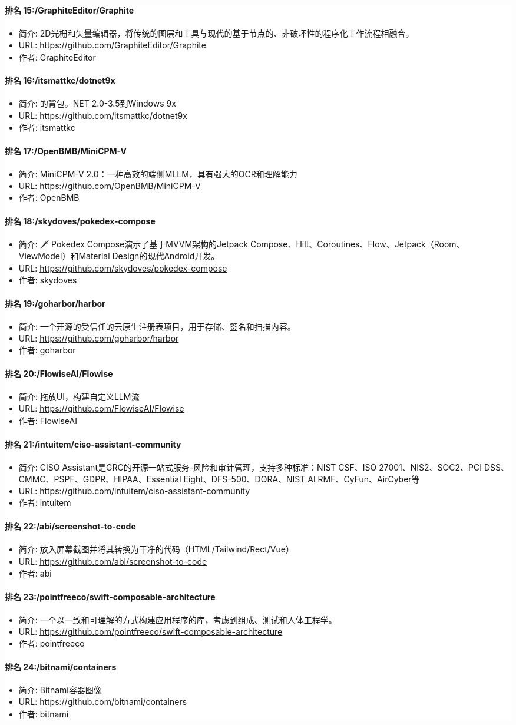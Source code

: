 #### 排名 15:/GraphiteEditor/Graphite
- 简介: 2D光栅和矢量编辑器，将传统的图层和工具与现代的基于节点的、非破坏性的程序化工作流程相融合。
- URL: https://github.com/GraphiteEditor/Graphite
- 作者: GraphiteEditor 

#### 排名 16:/itsmattkc/dotnet9x
- 简介: 的背包。NET 2.0-3.5到Windows 9x
- URL: https://github.com/itsmattkc/dotnet9x
- 作者: itsmattkc 

#### 排名 17:/OpenBMB/MiniCPM-V
- 简介: MiniCPM-V 2.0：一种高效的端侧MLLM，具有强大的OCR和理解能力
- URL: https://github.com/OpenBMB/MiniCPM-V
- 作者: OpenBMB 

#### 排名 18:/skydoves/pokedex-compose
- 简介: 🗡️ Pokedex Compose演示了基于MVVM架构的Jetpack Compose、Hilt、Coroutines、Flow、Jetpack（Room、ViewModel）和Material Design的现代Android开发。
- URL: https://github.com/skydoves/pokedex-compose
- 作者: skydoves 

#### 排名 19:/goharbor/harbor
- 简介: 一个开源的受信任的云原生注册表项目，用于存储、签名和扫描内容。
- URL: https://github.com/goharbor/harbor
- 作者: goharbor 

#### 排名 20:/FlowiseAI/Flowise
- 简介: 拖放UI，构建自定义LLM流
- URL: https://github.com/FlowiseAI/Flowise
- 作者: FlowiseAI 

#### 排名 21:/intuitem/ciso-assistant-community
- 简介: CISO Assistant是GRC的开源一站式服务-风险和审计管理，支持多种标准：NIST CSF、ISO 27001、NIS2、SOC2、PCI DSS、CMMC、PSPF、GDPR、HIPAA、Essential Eight、DFS-500、DORA、NIST AI RMF、CyFun、AirCyber等
- URL: https://github.com/intuitem/ciso-assistant-community
- 作者: intuitem 

#### 排名 22:/abi/screenshot-to-code
- 简介: 放入屏幕截图并将其转换为干净的代码（HTML/Tailwind/Rect/Vue）
- URL: https://github.com/abi/screenshot-to-code
- 作者: abi 

#### 排名 23:/pointfreeco/swift-composable-architecture
- 简介: 一个以一致和可理解的方式构建应用程序的库，考虑到组成、测试和人体工程学。
- URL: https://github.com/pointfreeco/swift-composable-architecture
- 作者: pointfreeco 

#### 排名 24:/bitnami/containers
- 简介: Bitnami容器图像
- URL: https://github.com/bitnami/containers
- 作者: bitnami 
